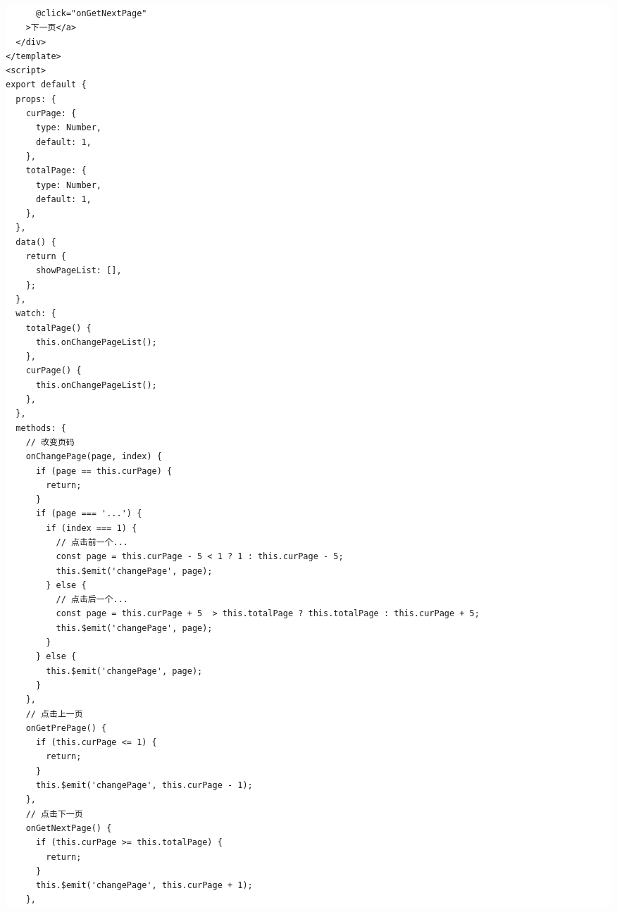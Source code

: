 ```vue
      @click="onGetNextPage"
    >下一页</a>
  </div>
</template>
<script>
export default {
  props: {
    curPage: {
      type: Number,
      default: 1,
    },
    totalPage: {
      type: Number,
      default: 1,
    },
  },
  data() {
    return {
      showPageList: [],
    };
  },
  watch: {
    totalPage() {
      this.onChangePageList();
    },
    curPage() {
      this.onChangePageList();
    },
  },
  methods: {
    // 改变页码
    onChangePage(page, index) {
      if (page == this.curPage) {
        return;
      }
      if (page === '...') {
        if (index === 1) {
          // 点击前一个...
          const page = this.curPage - 5 < 1 ? 1 : this.curPage - 5;
          this.$emit('changePage', page);
        } else {
          // 点击后一个...
          const page = this.curPage + 5  > this.totalPage ? this.totalPage : this.curPage + 5;
          this.$emit('changePage', page);
        }
      } else {
        this.$emit('changePage', page);
      }
    },
    // 点击上一页
    onGetPrePage() {
      if (this.curPage <= 1) {
        return;
      }
      this.$emit('changePage', this.curPage - 1);
    },
    // 点击下一页
    onGetNextPage() {
      if (this.curPage >= this.totalPage) {
        return;
      }
      this.$emit('changePage', this.curPage + 1);
    },
```